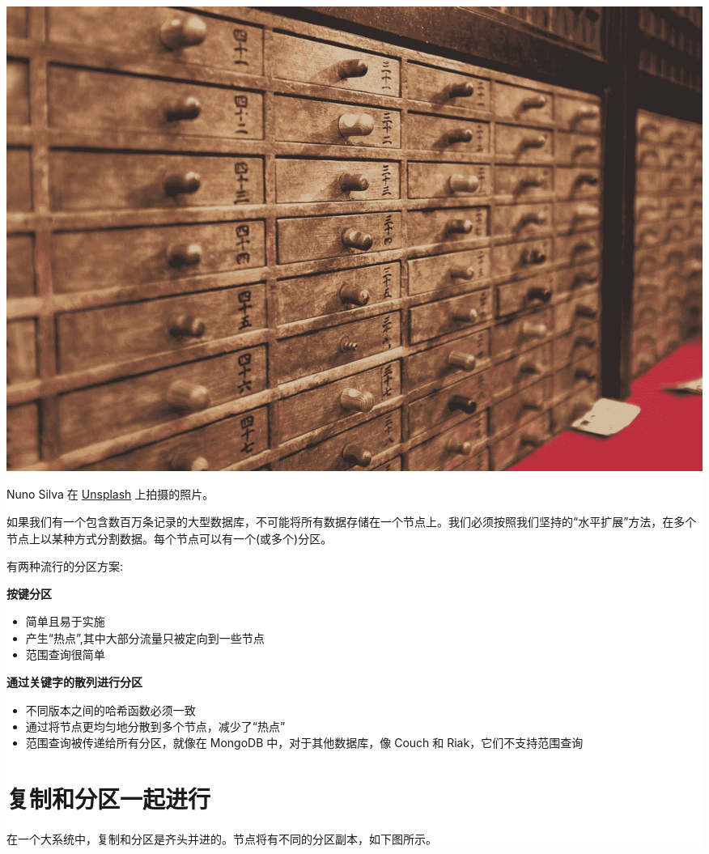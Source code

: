 ![](img/73d7e7b23a18b4178e4223a9a39ed2cb.png)

Nuno Silva 在 [Unsplash](https://unsplash.com/?utm_source=unsplash&utm_medium=referral&utm_content=creditCopyText) 上拍摄的照片。

如果我们有一个包含数百万条记录的大型数据库，不可能将所有数据存储在一个节点上。我们必须按照我们坚持的“水平扩展”方法，在多个节点上以某种方式分割数据。每个节点可以有一个(或多个)分区。

有两种流行的分区方案:

**按键分区**

*   简单且易于实施
*   产生“热点”,其中大部分流量只被定向到一些节点
*   范围查询很简单

**通过关键字的散列进行分区**

*   不同版本之间的哈希函数必须一致
*   通过将节点更均匀地分散到多个节点，减少了“热点”
*   范围查询被传递给所有分区，就像在 MongoDB 中，对于其他数据库，像 Couch 和 Riak，它们不支持范围查询

# 复制和分区一起进行

在一个大系统中，复制和分区是齐头并进的。节点将有不同的分区副本，如下图所示。

